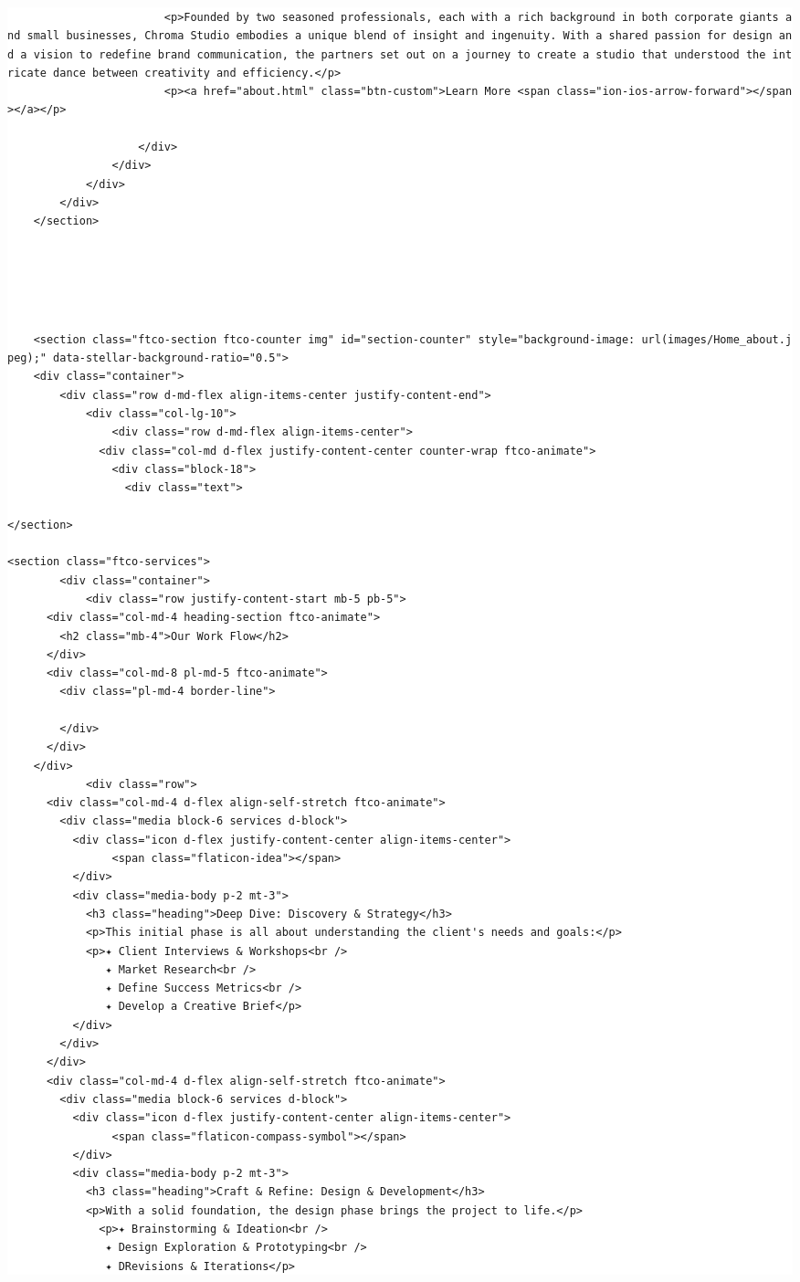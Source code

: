 							<p>Founded by two seasoned professionals, each with a rich background in both corporate giants and small businesses, Chroma Studio embodies a unique blend of insight and ingenuity. With a shared passion for design and a vision to redefine brand communication, the partners set out on a journey to create a studio that understood the intricate dance between creativity and efficiency.</p>
							<p><a href="about.html" class="btn-custom">Learn More <span class="ion-ios-arrow-forward"></span></a></p>
							
						</div>
					</div>
				</div>
			</div>
		</section>
  <br>  <br>
    <br>  <br>

		<section class="ftco-section ftco-counter img" id="section-counter" style="background-image: url(images/Home_about.jpeg);" data-stellar-background-ratio="0.5">
    	<div class="container">
    		<div class="row d-md-flex align-items-center justify-content-end">
    			<div class="col-lg-10">
    				<div class="row d-md-flex align-items-center">
		          <div class="col-md d-flex justify-content-center counter-wrap ftco-animate">
		            <div class="block-18">
		              <div class="text">
		               
    </section>

    <section class="ftco-services">
			<div class="container">
				<div class="row justify-content-start mb-5 pb-5">
          <div class="col-md-4 heading-section ftco-animate">
            <h2 class="mb-4">Our Work Flow</h2>
          </div>
          <div class="col-md-8 pl-md-5 ftco-animate">
          	<div class="pl-md-4 border-line">
	          	
          	</div>
          </div>
        </div>
				<div class="row">
          <div class="col-md-4 d-flex align-self-stretch ftco-animate">
            <div class="media block-6 services d-block">
              <div class="icon d-flex justify-content-center align-items-center">
            		<span class="flaticon-idea"></span>
              </div>
              <div class="media-body p-2 mt-3">
                <h3 class="heading">Deep Dive: Discovery & Strategy</h3>
                <p>This initial phase is all about understanding the client's needs and goals:</p>
                <p>✦ Client Interviews & Workshops<br />
                   ✦ Market Research<br />
                   ✦ Define Success Metrics<br />
                   ✦ Develop a Creative Brief</p>
              </div>
            </div>      
          </div>
          <div class="col-md-4 d-flex align-self-stretch ftco-animate">
            <div class="media block-6 services d-block">
              <div class="icon d-flex justify-content-center align-items-center">
            		<span class="flaticon-compass-symbol"></span>
              </div>
              <div class="media-body p-2 mt-3">
                <h3 class="heading">Craft & Refine: Design & Development</h3>
                <p>With a solid foundation, the design phase brings the project to life.</p>
                  <p>✦ Brainstorming & Ideation<br />
                   ✦ Design Exploration & Prototyping<br />
                   ✦ DRevisions & Iterations</p>